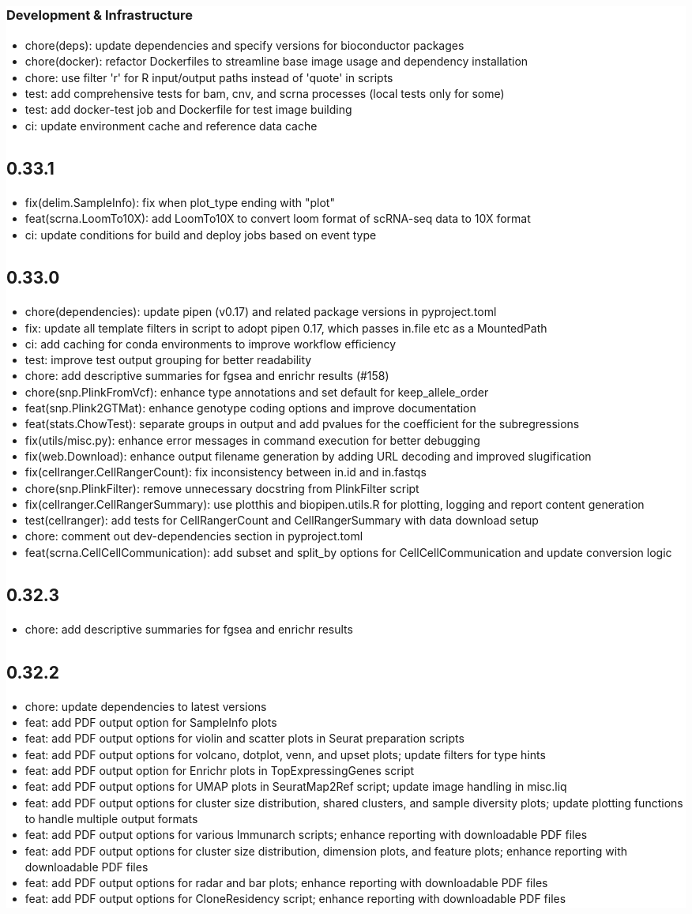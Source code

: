 ### Development & Infrastructure
- chore(deps): update dependencies and specify versions for bioconductor packages
- chore(docker): refactor Dockerfiles to streamline base image usage and dependency installation
- chore: use filter 'r' for R input/output paths instead of 'quote' in scripts
- test: add comprehensive tests for bam, cnv, and scrna processes (local tests only for some)
- test: add docker-test job and Dockerfile for test image building
- ci: update environment cache and reference data cache

## 0.33.1

- fix(delim.SampleInfo): fix when plot_type ending with "plot"
- feat(scrna.LoomTo10X): add LoomTo10X to convert loom format of scRNA-seq data to 10X format
- ci: update conditions for build and deploy jobs based on event type

## 0.33.0

- chore(dependencies): update pipen (v0.17) and related package versions in pyproject.toml
- fix: update all template filters in script to adopt pipen 0.17, which passes in.file etc as a MountedPath
- ci: add caching for conda environments to improve workflow efficiency
- test: improve test output grouping for better readability
- chore: add descriptive summaries for fgsea and enrichr results (#158)
- chore(snp.PlinkFromVcf): enhance type annotations and set default for keep_allele_order
- feat(snp.Plink2GTMat): enhance genotype coding options and improve documentation
- feat(stats.ChowTest): separate groups in output and add pvalues for the coefficient for the subregressions
- fix(utils/misc.py): enhance error messages in command execution for better debugging
- fix(web.Download): enhance output filename generation by adding URL decoding and improved slugification
- fix(cellranger.CellRangerCount): fix inconsistency between in.id and in.fastqs
- chore(snp.PlinkFilter): remove unnecessary docstring from PlinkFilter script
- fix(cellranger.CellRangerSummary): use plotthis and biopipen.utils.R for plotting, logging and report content generation
- test(cellranger): add tests for CellRangerCount and CellRangerSummary with data download setup
- chore: comment out dev-dependencies section in pyproject.toml
- feat(scrna.CellCellCommunication): add subset and split_by options for CellCellCommunication and update conversion logic

## 0.32.3

- chore: add descriptive summaries for fgsea and enrichr results

## 0.32.2

- chore: update dependencies to latest versions
- feat: add PDF output option for SampleInfo plots
- feat: add PDF output options for violin and scatter plots in Seurat preparation scripts
- feat: add PDF output options for volcano, dotplot, venn, and upset plots; update filters for type hints
- feat: add PDF output option for Enrichr plots in TopExpressingGenes script
- feat: add PDF output options for UMAP plots in SeuratMap2Ref script; update image handling in misc.liq
- feat: add PDF output options for cluster size distribution, shared clusters, and sample diversity plots; update plotting functions to handle multiple output formats
- feat: add PDF output options for various Immunarch scripts; enhance reporting with downloadable PDF files
- feat: add PDF output options for cluster size distribution, dimension plots, and feature plots; enhance reporting with downloadable PDF files
- feat: add PDF output options for radar and bar plots; enhance reporting with downloadable PDF files
- feat: add PDF output options for CloneResidency script; enhance reporting with downloadable PDF files